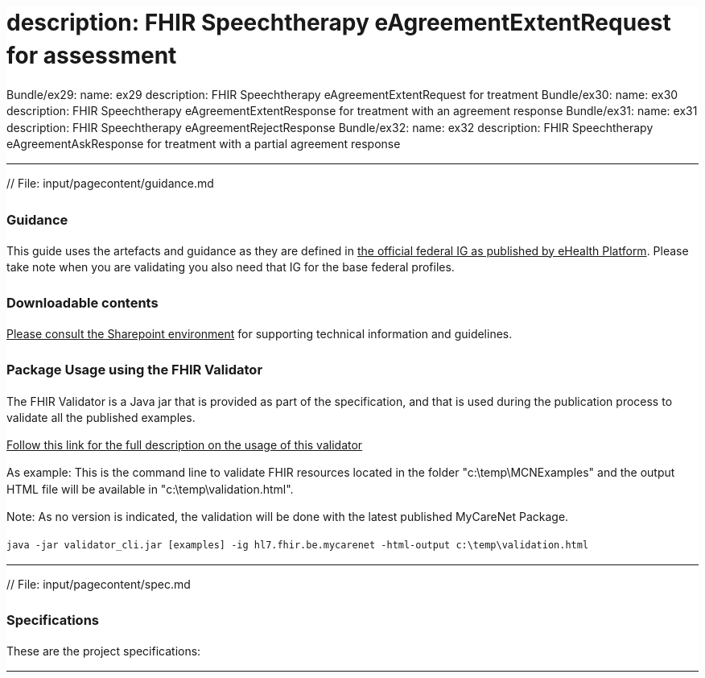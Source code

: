   #  description: FHIR Speechtherapy eAgreementExtentRequest for assessment 
  Bundle/ex29: 
    name: ex29 
    description: FHIR Speechtherapy eAgreementExtentRequest for treatment 
  Bundle/ex30: 
    name: ex30 
    description: FHIR Speechtherapy eAgreementExtentResponse for treatment with an agreement response 
  Bundle/ex31: 
    name: ex31 
    description: FHIR Speechtherapy eAgreementRejectResponse
  Bundle/ex32:
    name: ex32
    description: FHIR Speechtherapy eAgreementAskResponse for treatment with a partial agreement response

---

// File: input/pagecontent/guidance.md

### Guidance

<p>This guide uses the artefacts and guidance as they are defined in <a href="https://www.ehealth.fgov.be/standards/fhir" target="_blank">the official federal IG as published by eHealth Platform</a>. Please take note when you are validating you also need that IG for the base federal profiles.</p>

### Downloadable contents
<p><a href="https://share.intermut.be/home/MyCareNet/chapterIV/extranet/Webservices%20eAgreement/Forms/AllItems.aspx" target="_blank">Please consult the Sharepoint environment</a> for supporting technical information and guidelines.</p>

### Package Usage using the FHIR Validator
<p>The FHIR Validator is a Java jar that is provided as part of the specification, and that is used during the publication process to validate all the published examples.</p>
<p><a href="https://www.hl7.org/fhir/validation.html#jar" target="_blank">Follow this link for the full description on the usage of this validator</a></p>
<p>As example: This is the command line to validate FHIR resources located in the folder "c:\temp\MCNExamples" and the output HTML file will be available in "c:\temp\validation.html". </p>
<p>Note: As no version is indicated, the validation will be done with the latest published MyCareNet Package.</p>
<p><code>java -jar validator_cli.jar [examples] -ig hl7.fhir.be.mycarenet -html-output c:\temp\validation.html</code></p>


---

// File: input/pagecontent/spec.md

### Specifications
These are the project specifications:

---